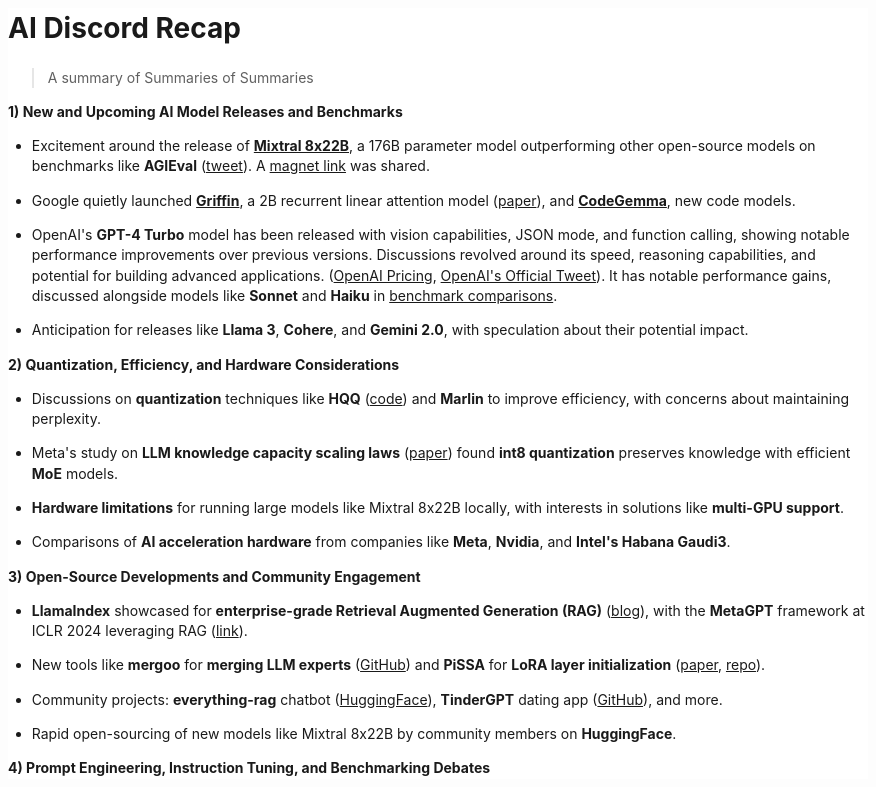 # AI Discord Recap

> A summary of Summaries of Summaries

**1) New and Upcoming AI Model Releases and Benchmarks**

- Excitement around the release of **[Mixtral 8x22B](https://huggingface.co/v2ray/Mixtral-8x22B-v0.1)**, a 176B parameter model outperforming other open-source models on benchmarks like **AGIEval** ([tweet](https://x.com/jphme/status/1778030213881909451)). A [magnet link](https://x.com/MistralAI/status/1777869263778291896) was shared.

- Google quietly launched **[Griffin](https://huggingface.co/google/recurrentgemma-2b)**, a 2B recurrent linear attention model ([paper](https://arxiv.org/abs/2402.19427)), and **[CodeGemma](https://huggingface.co/spaces/ysharma/CodeGemma)**, new code models.

- OpenAI's **GPT-4 Turbo** model has been released with vision capabilities, JSON mode, and function calling, showing notable performance improvements over previous versions. Discussions revolved around its speed, reasoning capabilities, and potential for building advanced applications. ([OpenAI Pricing](https://openai.com/pricing), [OpenAI's Official Tweet](https://twitter.com/OpenAIDevs/status/1777769463258988634)). It has notable performance gains, discussed alongside models like **Sonnet** and **Haiku** in [benchmark comparisons](https://colab.research.google.com/drive/1s7KvljSkXKRfinqG248QZIZvROf0pk4x?usp=sharing).

- Anticipation for releases like **Llama 3**, **Cohere**, and **Gemini 2.0**, with speculation about their potential impact.

**2) Quantization, Efficiency, and Hardware Considerations**

- Discussions on **quantization** techniques like **HQQ** ([code](https://github.com/mobiusml/hqq)) and **Marlin** to improve efficiency, with concerns about maintaining perplexity.

- Meta's study on **LLM knowledge capacity scaling laws** ([paper](https://arxiv.org/abs/2404.05405)) found **int8 quantization** preserves knowledge with efficient **MoE** models.

- **Hardware limitations** for running large models like Mixtral 8x22B locally, with interests in solutions like **multi-GPU support**.

- Comparisons of **AI acceleration hardware** from companies like **Meta**, **Nvidia**, and **Intel's Habana Gaudi3**.

**3) Open-Source Developments and Community Engagement**

- **LlamaIndex** showcased for **enterprise-grade Retrieval Augmented Generation (RAG)** ([blog](https://t.co/ZkhvlI4nnx)), with the **MetaGPT** framework at ICLR 2024 leveraging RAG ([link](https://t.co/sAF41j0uL4)).

- New tools like **mergoo** for **merging LLM experts** ([GitHub](https://github.com/Leeroo-AI/mergoo)) and **PiSSA** for **LoRA layer initialization** ([paper](https://arxiv.org/abs/2404.02948), [repo](https://github.com/GraphPKU/PiSSA)).

- Community projects: **everything-rag** chatbot ([HuggingFace](https://huggingface.co/spaces/as-cle-bert/everything-rag)), **TinderGPT** dating app ([GitHub](https://github.com/GregorD1A1/TinderGPT)), and more.

- Rapid open-sourcing of new models like Mixtral 8x22B by community members on **HuggingFace**.

**4) Prompt Engineering, Instruction Tuning, and Benchmarking Debates**
